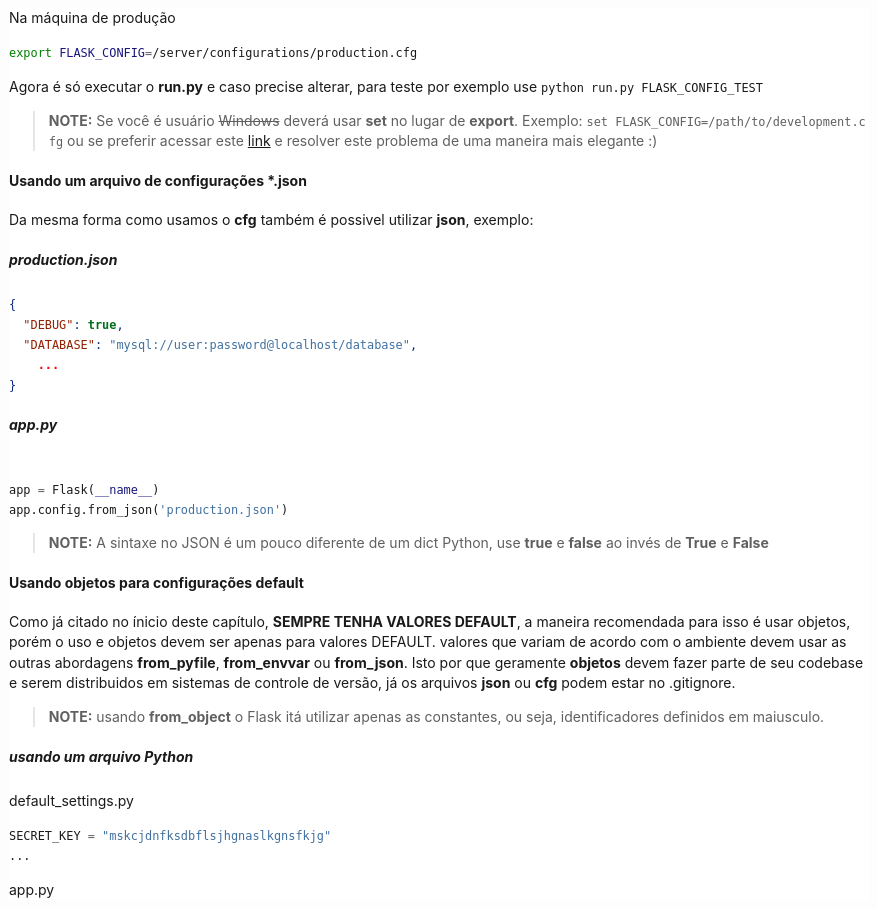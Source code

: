 Na máquina de produção
```bash
export FLASK_CONFIG=/server/configurations/production.cfg
```

Agora é só executar o **run.py** e caso precise alterar, para teste por exemplo use ``python run.py FLASK_CONFIG_TEST``

> **NOTE:** Se você é usuário <strike>Windows</strike> deverá usar **set** no lugar de **export**.  Exemplo:   ```set FLASK_CONFIG=/path/to/development.cfg``` ou se preferir acessar este [link](http://www.ubuntu.com/download/desktop) e resolver este problema de uma maneira mais elegante :)


#### Usando um arquivo de configurações *.json

Da mesma forma como usamos o **cfg** também é possivel utilizar **json**, exemplo:

##### production.json

```json
{
  "DEBUG": true,
  "DATABASE": "mysql://user:password@localhost/database",
    ...
}
```


##### app.py
```python

app = Flask(__name__)
app.config.from_json('production.json')
```

> **NOTE:** A sintaxe no JSON é um pouco diferente de um dict Python, use **true** e **false** ao invés de **True** e **False**

#### Usando objetos para configurações default

Como já citado no ínicio deste capítulo, **SEMPRE TENHA VALORES DEFAULT**, a maneira recomendada para isso é usar objetos, porém  o uso e objetos devem ser apenas para valores DEFAULT. valores que variam de acordo com o ambiente devem usar as outras abordagens **from_pyfile**, **from_envvar** ou **from_json**. Isto por que geramente **objetos** devem fazer parte de seu codebase e serem distribuidos em sistemas de controle de versão, já os arquivos **json** ou **cfg** podem estar no .gitignore.

> **NOTE:** usando **from_object** o Flask itá utilizar apenas as constantes, ou seja, identificadores definidos em maiusculo.

##### usando um arquivo Python

default_settings.py
```python
SECRET_KEY = "mskcjdnfksdbflsjhgnaslkgnsfkjg"
...
```

app.py
